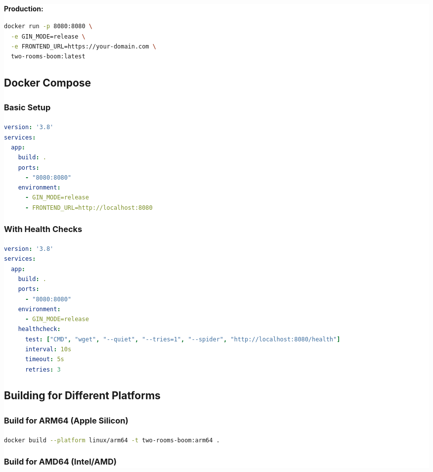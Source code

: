 **Production:**
```bash
docker run -p 8080:8080 \
  -e GIN_MODE=release \
  -e FRONTEND_URL=https://your-domain.com \
  two-rooms-boom:latest
```

## Docker Compose

### Basic Setup

```yaml
version: '3.8'
services:
  app:
    build: .
    ports:
      - "8080:8080"
    environment:
      - GIN_MODE=release
      - FRONTEND_URL=http://localhost:8080
```

### With Health Checks

```yaml
version: '3.8'
services:
  app:
    build: .
    ports:
      - "8080:8080"
    environment:
      - GIN_MODE=release
    healthcheck:
      test: ["CMD", "wget", "--quiet", "--tries=1", "--spider", "http://localhost:8080/health"]
      interval: 10s
      timeout: 5s
      retries: 3
```

## Building for Different Platforms

### Build for ARM64 (Apple Silicon)

```bash
docker build --platform linux/arm64 -t two-rooms-boom:arm64 .
```

### Build for AMD64 (Intel/AMD)

